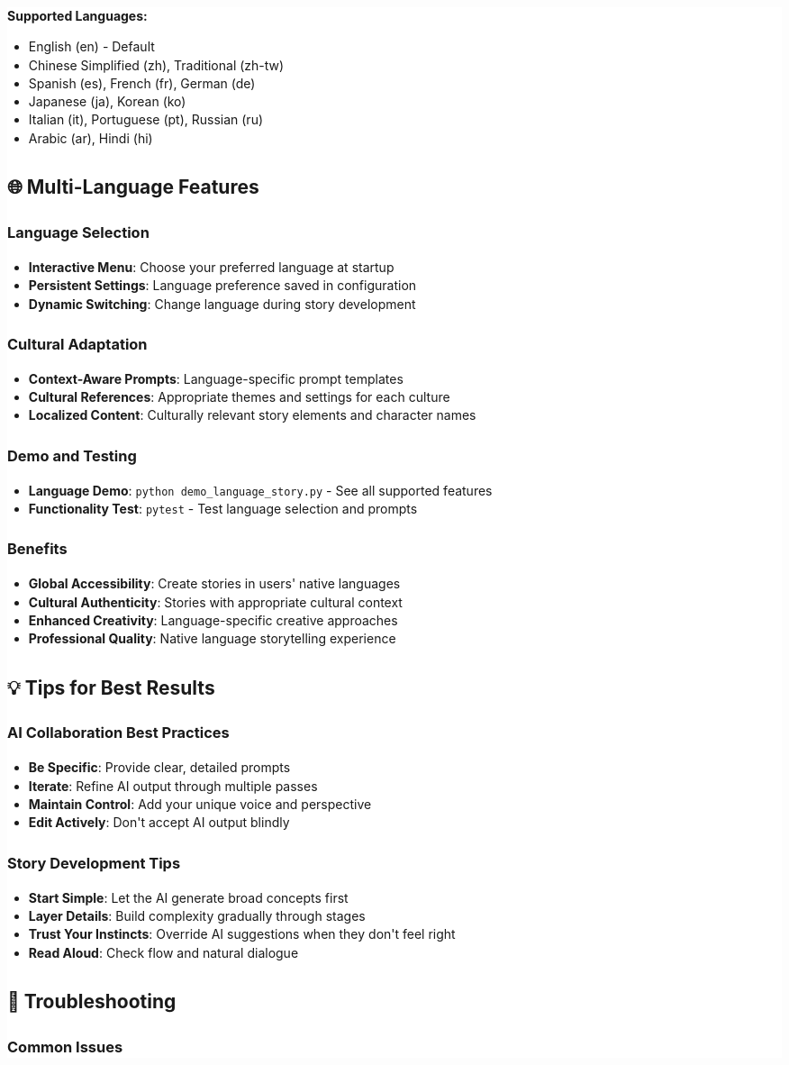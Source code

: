 **Supported Languages:**
- English (en) - Default
- Chinese Simplified (zh), Traditional (zh-tw)
- Spanish (es), French (fr), German (de)
- Japanese (ja), Korean (ko)
- Italian (it), Portuguese (pt), Russian (ru)
- Arabic (ar), Hindi (hi)

## 🌐 Multi-Language Features

### Language Selection
- **Interactive Menu**: Choose your preferred language at startup
- **Persistent Settings**: Language preference saved in configuration
- **Dynamic Switching**: Change language during story development

### Cultural Adaptation
- **Context-Aware Prompts**: Language-specific prompt templates
- **Cultural References**: Appropriate themes and settings for each culture
- **Localized Content**: Culturally relevant story elements and character names

### Demo and Testing
- **Language Demo**: `python demo_language_story.py` - See all supported features
- **Functionality Test**: `pytest` - Test language selection and prompts

### Benefits
- **Global Accessibility**: Create stories in users' native languages
- **Cultural Authenticity**: Stories with appropriate cultural context
- **Enhanced Creativity**: Language-specific creative approaches
- **Professional Quality**: Native language storytelling experience

## 💡 Tips for Best Results

### AI Collaboration Best Practices
- **Be Specific**: Provide clear, detailed prompts
- **Iterate**: Refine AI output through multiple passes
- **Maintain Control**: Add your unique voice and perspective
- **Edit Actively**: Don't accept AI output blindly

### Story Development Tips
- **Start Simple**: Let the AI generate broad concepts first
- **Layer Details**: Build complexity gradually through stages
- **Trust Your Instincts**: Override AI suggestions when they don't feel right
- **Read Aloud**: Check flow and natural dialogue

## 🔧 Troubleshooting

### Common Issues
